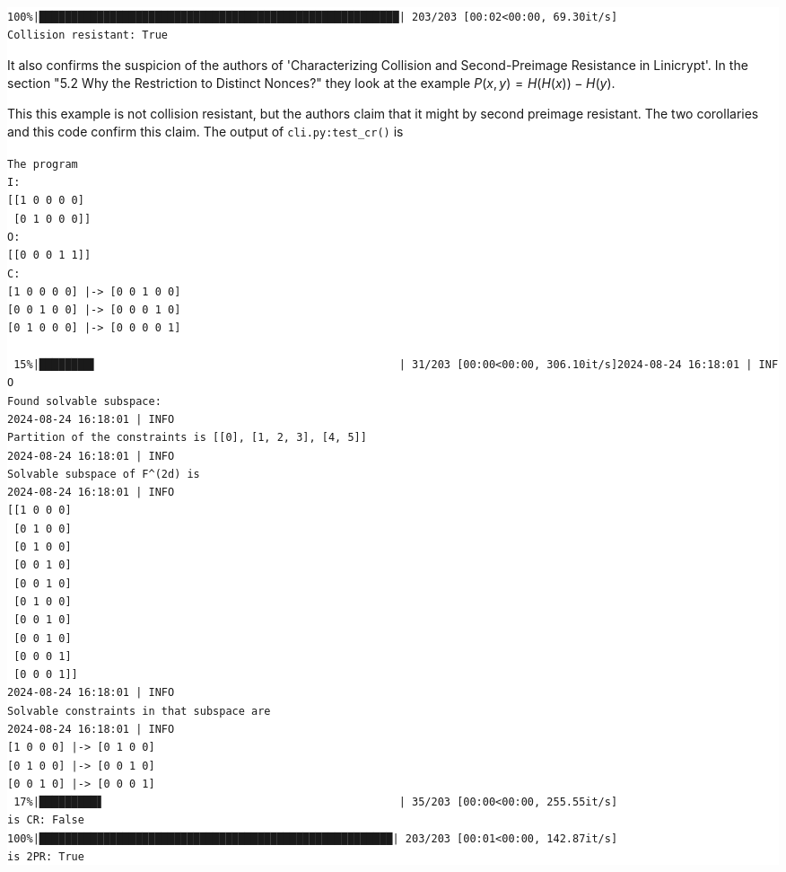 ```
100%|████████████████████████████████████████████████████████| 203/203 [00:02<00:00, 69.30it/s]
Collision resistant: True
```
It also confirms the suspicion of the authors of 'Characterizing Collision and Second-Preimage Resistance in Linicrypt'.
In the section "5.2 Why the Restriction to Distinct Nonces?" they look at the example $P(x,y) = H(H(x)) - H(y)$.

This this example is not collision resistant, but the authors claim that it might by second preimage resistant.
The two corollaries and this code confirm this claim. The output of `cli.py:test_cr()` is

```
The program
I:
[[1 0 0 0 0]
 [0 1 0 0 0]]
O:
[[0 0 0 1 1]]
C:
[1 0 0 0 0] |-> [0 0 1 0 0]
[0 0 1 0 0] |-> [0 0 0 1 0]
[0 1 0 0 0] |-> [0 0 0 0 1]

 15%|████████▌                                               | 31/203 [00:00<00:00, 306.10it/s]2024-08-24 16:18:01 | INFO
Found solvable subspace:
2024-08-24 16:18:01 | INFO
Partition of the constraints is [[0], [1, 2, 3], [4, 5]]
2024-08-24 16:18:01 | INFO
Solvable subspace of F^(2d) is
2024-08-24 16:18:01 | INFO
[[1 0 0 0]
 [0 1 0 0]
 [0 1 0 0]
 [0 0 1 0]
 [0 0 1 0]
 [0 1 0 0]
 [0 0 1 0]
 [0 0 1 0]
 [0 0 0 1]
 [0 0 0 1]]
2024-08-24 16:18:01 | INFO
Solvable constraints in that subspace are
2024-08-24 16:18:01 | INFO
[1 0 0 0] |-> [0 1 0 0]
[0 1 0 0] |-> [0 0 1 0]
[0 0 1 0] |-> [0 0 0 1]
 17%|█████████▋                                              | 35/203 [00:00<00:00, 255.55it/s]
is CR: False
100%|███████████████████████████████████████████████████████| 203/203 [00:01<00:00, 142.87it/s]
is 2PR: True
```
